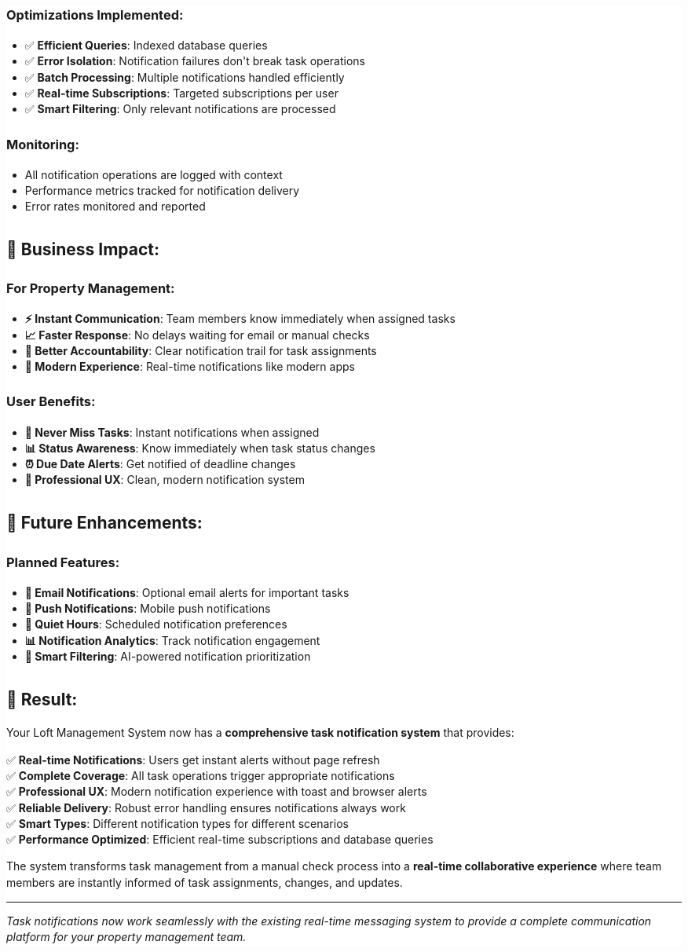 ### **Optimizations Implemented:**
- ✅ **Efficient Queries**: Indexed database queries
- ✅ **Error Isolation**: Notification failures don't break task operations
- ✅ **Batch Processing**: Multiple notifications handled efficiently
- ✅ **Real-time Subscriptions**: Targeted subscriptions per user
- ✅ **Smart Filtering**: Only relevant notifications are processed

### **Monitoring:**
- All notification operations are logged with context
- Performance metrics tracked for notification delivery
- Error rates monitored and reported

## 🎯 **Business Impact:**

### **For Property Management:**
- **⚡ Instant Communication**: Team members know immediately when assigned tasks
- **📈 Faster Response**: No delays waiting for email or manual checks
- **🎯 Better Accountability**: Clear notification trail for task assignments
- **📱 Modern Experience**: Real-time notifications like modern apps

### **User Benefits:**
- **🔔 Never Miss Tasks**: Instant notifications when assigned
- **📊 Status Awareness**: Know immediately when task status changes
- **⏰ Due Date Alerts**: Get notified of deadline changes
- **🎨 Professional UX**: Clean, modern notification system

## 🔮 **Future Enhancements:**

### **Planned Features:**
- **📧 Email Notifications**: Optional email alerts for important tasks
- **📱 Push Notifications**: Mobile push notifications
- **🔕 Quiet Hours**: Scheduled notification preferences
- **📊 Notification Analytics**: Track notification engagement
- **🎯 Smart Filtering**: AI-powered notification prioritization

## 🏁 **Result:**

Your Loft Management System now has a **comprehensive task notification system** that provides:

✅ **Real-time Notifications**: Users get instant alerts without page refresh  
✅ **Complete Coverage**: All task operations trigger appropriate notifications  
✅ **Professional UX**: Modern notification experience with toast and browser alerts  
✅ **Reliable Delivery**: Robust error handling ensures notifications always work  
✅ **Smart Types**: Different notification types for different scenarios  
✅ **Performance Optimized**: Efficient real-time subscriptions and database queries  

The system transforms task management from a manual check process into a **real-time collaborative experience** where team members are instantly informed of task assignments, changes, and updates.

---

*Task notifications now work seamlessly with the existing real-time messaging system to provide a complete communication platform for your property management team.*